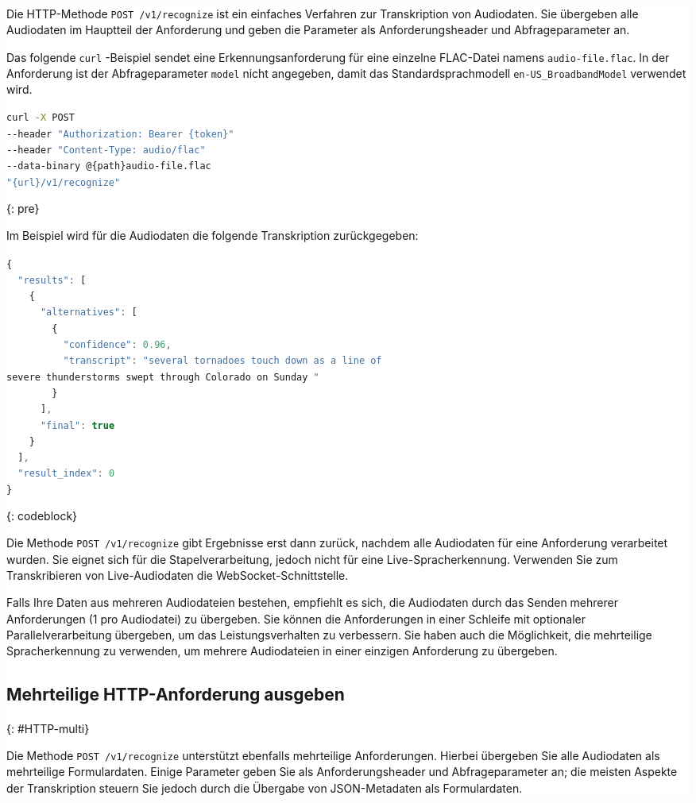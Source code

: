 Die HTTP-Methode `POST /v1/recognize` ist ein einfaches Verfahren zur Transkription von Audiodaten. Sie übergeben alle Audiodaten im Hauptteil der Anforderung und geben die Parameter als Anforderungsheader und Abfrageparameter an.

Das folgende `curl` -Beispiel sendet eine Erkennungsanforderung für eine einzelne FLAC-Datei namens `audio-file.flac`. In der Anforderung ist der Abfrageparameter `model` nicht angegeben, damit das Standardsprachmodell `en-US_BroadbandModel` verwendet wird.

```bash
curl -X POST
--header "Authorization: Bearer {token}"
--header "Content-Type: audio/flac"
--data-binary @{path}audio-file.flac
"{url}/v1/recognize"
```
{: pre}

Im Beispiel wird für die Audiodaten die folgende Transkription zurückgegeben:

```javascript
{
  "results": [
    {
      "alternatives": [
        {
          "confidence": 0.96,
          "transcript": "several tornadoes touch down as a line of
severe thunderstorms swept through Colorado on Sunday "
        }
      ],
      "final": true
    }
  ],
  "result_index": 0
}
```
{: codeblock}

Die Methode `POST /v1/recognize` gibt Ergebnisse erst dann zurück, nachdem alle Audiodaten für eine Anforderung verarbeitet wurden. Sie eignet sich für die Stapelverarbeitung, jedoch nicht für eine Live-Spracherkennung. Verwenden Sie zum Transkribieren von Live-Audiodaten die WebSocket-Schnittstelle.

Falls Ihre Daten aus mehreren Audiodateien bestehen, empfiehlt es sich, die Audiodaten durch das Senden mehrerer Anforderungen (1 pro Audiodatei) zu übergeben. Sie können die Anforderungen in einer Schleife mit optionaler Parallelverarbeitung übergeben, um das Leistungsverhalten zu verbessern. Sie haben auch die Möglichkeit, die mehrteilige Spracherkennung zu verwenden, um mehrere Audiodateien in einer einzigen Anforderung zu übergeben.

## Mehrteilige HTTP-Anforderung ausgeben
{: #HTTP-multi}

Die Methode `POST /v1/recognize` unterstützt ebenfalls mehrteilige Anforderungen. Hierbei übergeben Sie alle Audiodaten als mehrteilige Formulardaten. Einige Parameter geben Sie als Anforderungsheader und Abfrageparameter an; die meisten Aspekte der Transkription steuern Sie jedoch durch die Übergabe von JSON-Metadaten als Formulardaten.
